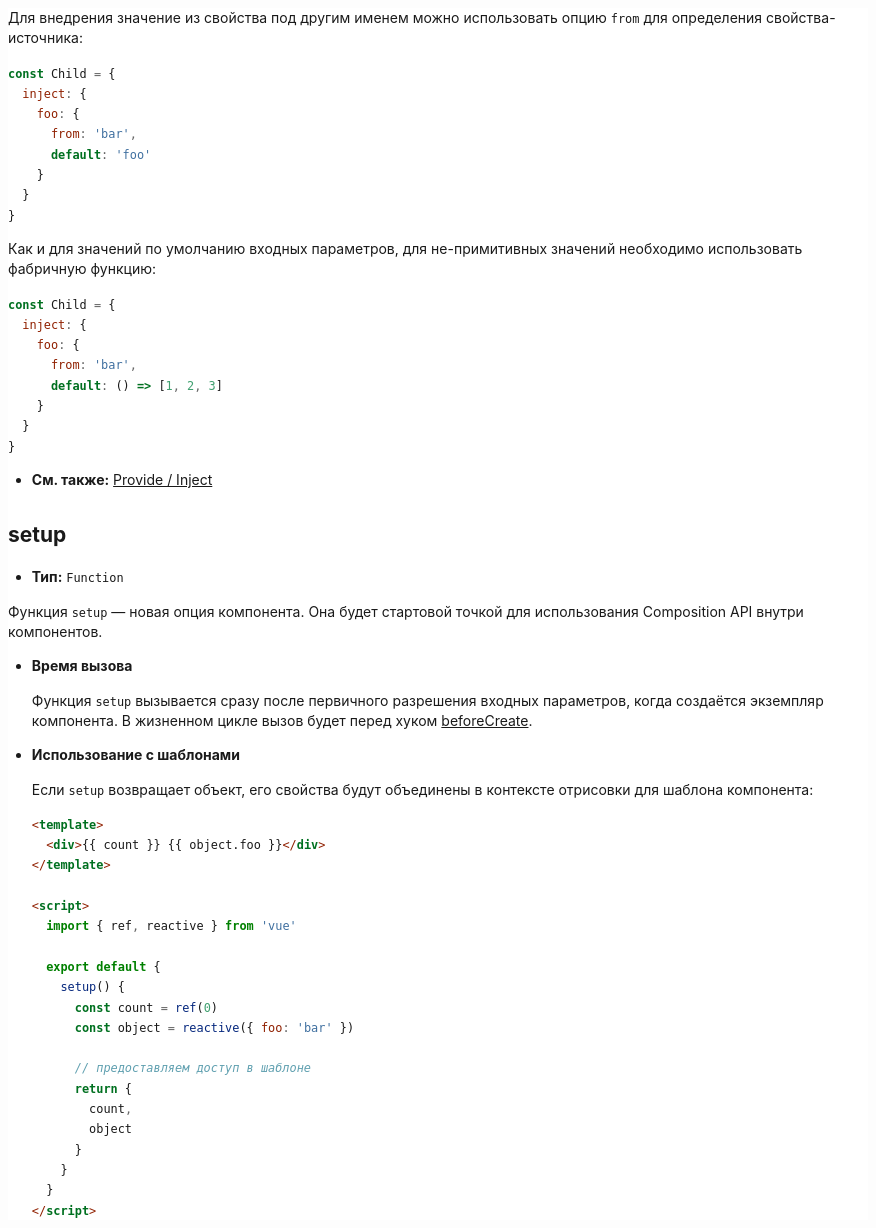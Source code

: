   Для внедрения значение из свойства под другим именем можно использовать опцию `from` для определения свойства-источника:

  ```js
  const Child = {
    inject: {
      foo: {
        from: 'bar',
        default: 'foo'
      }
    }
  }
  ```

  Как и для значений по умолчанию входных параметров, для не-примитивных значений необходимо использовать фабричную функцию:

  ```js
  const Child = {
    inject: {
      foo: {
        from: 'bar',
        default: () => [1, 2, 3]
      }
    }
  }
  ```

- **См. также:** [Provide / Inject](../guide/component-provide-inject.md)

## setup

- **Тип:** `Function`

Функция `setup` — новая опция компонента. Она будет стартовой точкой для использования Composition API внутри компонентов.

- **Время вызова**

  Функция `setup` вызывается сразу после первичного разрешения входных параметров, когда создаётся экземпляр компонента. В жизненном цикле вызов будет перед хуком [beforeCreate](options-lifecycle-hooks.md#beforecreate).

- **Использование с шаблонами**

  Если `setup` возвращает объект, его свойства будут объединены в контексте отрисовки для шаблона компонента:

  ```html
  <template>
    <div>{{ count }} {{ object.foo }}</div>
  </template>

  <script>
    import { ref, reactive } from 'vue'

    export default {
      setup() {
        const count = ref(0)
        const object = reactive({ foo: 'bar' })

        // предоставляем доступ в шаблоне
        return {
          count,
          object
        }
      }
    }
  </script>
  ```